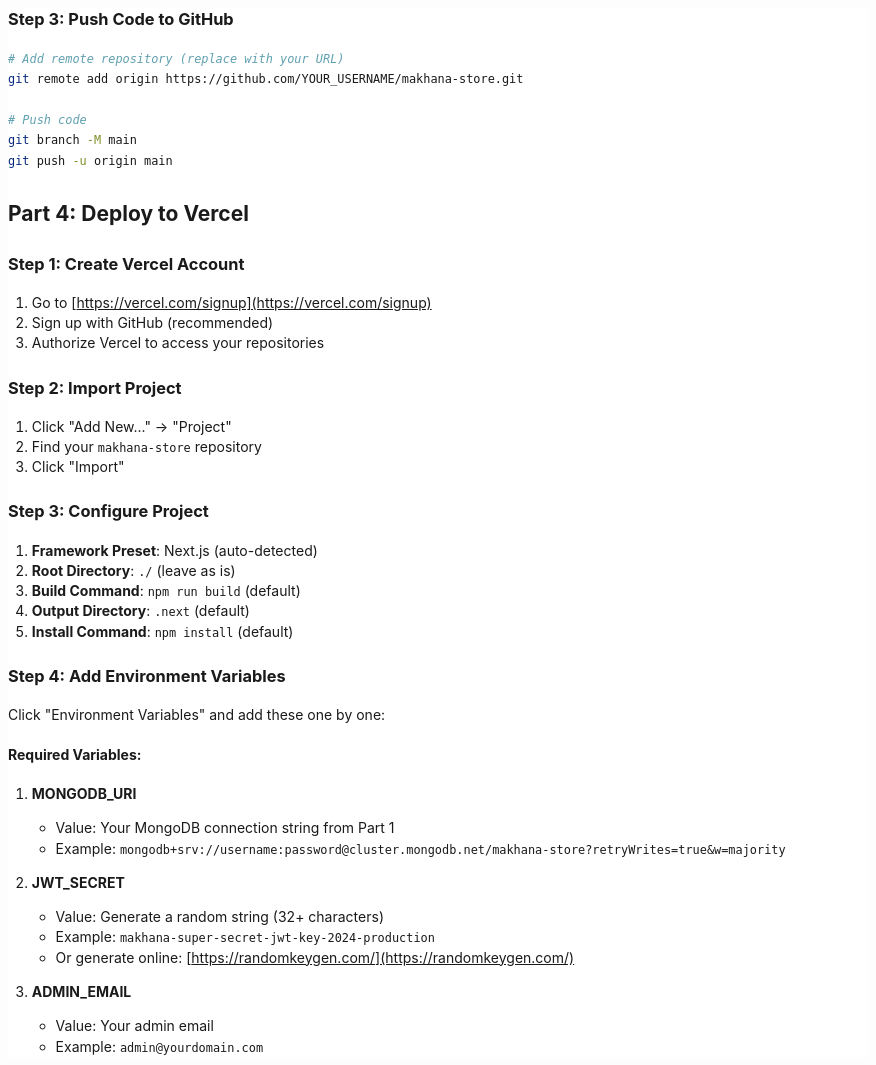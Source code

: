 ### Step 3: Push Code to GitHub

```bash
# Add remote repository (replace with your URL)
git remote add origin https://github.com/YOUR_USERNAME/makhana-store.git

# Push code
git branch -M main
git push -u origin main
```

## Part 4: Deploy to Vercel

### Step 1: Create Vercel Account

1. Go to [https://vercel.com/signup](https://vercel.com/signup)
2. Sign up with GitHub (recommended)
3. Authorize Vercel to access your repositories

### Step 2: Import Project

1. Click "Add New..." → "Project"
2. Find your `makhana-store` repository
3. Click "Import"

### Step 3: Configure Project

1. **Framework Preset**: Next.js (auto-detected)
2. **Root Directory**: `./` (leave as is)
3. **Build Command**: `npm run build` (default)
4. **Output Directory**: `.next` (default)
5. **Install Command**: `npm install` (default)

### Step 4: Add Environment Variables

Click "Environment Variables" and add these one by one:

#### Required Variables:

1. **MONGODB_URI**
   - Value: Your MongoDB connection string from Part 1
   - Example: `mongodb+srv://username:password@cluster.mongodb.net/makhana-store?retryWrites=true&w=majority`

2. **JWT_SECRET**
   - Value: Generate a random string (32+ characters)
   - Example: `makhana-super-secret-jwt-key-2024-production`
   - Or generate online: [https://randomkeygen.com/](https://randomkeygen.com/)

3. **ADMIN_EMAIL**
   - Value: Your admin email
   - Example: `admin@yourdomain.com`
